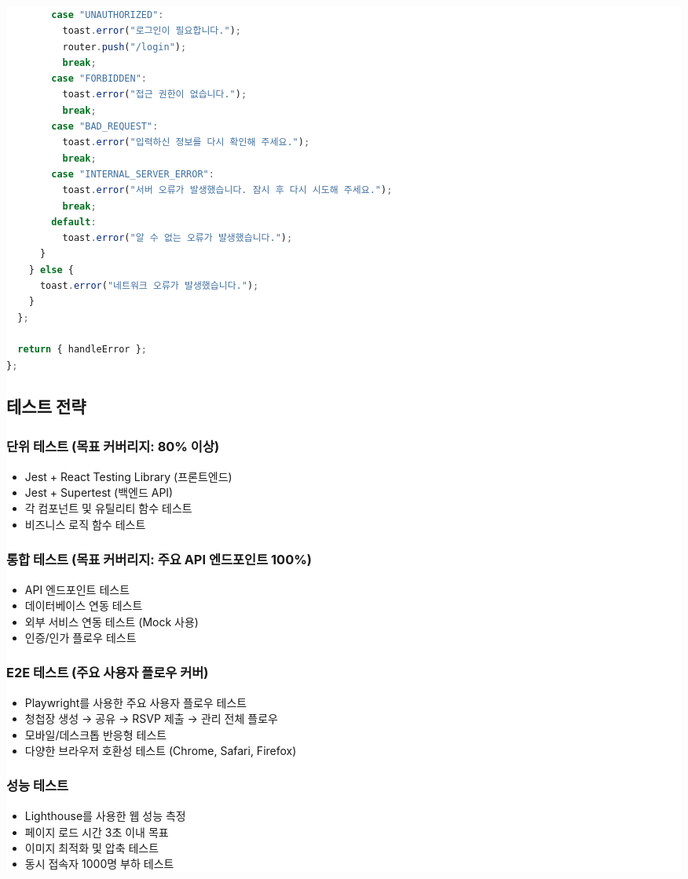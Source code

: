 ```typescript
        case "UNAUTHORIZED":
          toast.error("로그인이 필요합니다.");
          router.push("/login");
          break;
        case "FORBIDDEN":
          toast.error("접근 권한이 없습니다.");
          break;
        case "BAD_REQUEST":
          toast.error("입력하신 정보를 다시 확인해 주세요.");
          break;
        case "INTERNAL_SERVER_ERROR":
          toast.error("서버 오류가 발생했습니다. 잠시 후 다시 시도해 주세요.");
          break;
        default:
          toast.error("알 수 없는 오류가 발생했습니다.");
      }
    } else {
      toast.error("네트워크 오류가 발생했습니다.");
    }
  };

  return { handleError };
};
```

## 테스트 전략

### 단위 테스트 (목표 커버리지: 80% 이상)

- Jest + React Testing Library (프론트엔드)
- Jest + Supertest (백엔드 API)
- 각 컴포넌트 및 유틸리티 함수 테스트
- 비즈니스 로직 함수 테스트

### 통합 테스트 (목표 커버리지: 주요 API 엔드포인트 100%)

- API 엔드포인트 테스트
- 데이터베이스 연동 테스트
- 외부 서비스 연동 테스트 (Mock 사용)
- 인증/인가 플로우 테스트

### E2E 테스트 (주요 사용자 플로우 커버)

- Playwright를 사용한 주요 사용자 플로우 테스트
- 청첩장 생성 → 공유 → RSVP 제출 → 관리 전체 플로우
- 모바일/데스크톱 반응형 테스트
- 다양한 브라우저 호환성 테스트 (Chrome, Safari, Firefox)

### 성능 테스트

- Lighthouse를 사용한 웹 성능 측정
- 페이지 로드 시간 3초 이내 목표
- 이미지 최적화 및 압축 테스트
- 동시 접속자 1000명 부하 테스트
